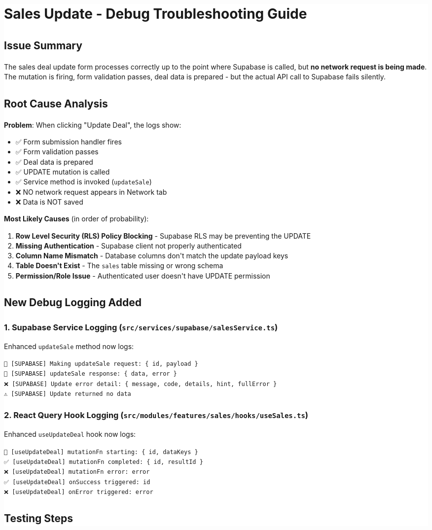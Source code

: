# Sales Update - Debug Troubleshooting Guide

## Issue Summary
The sales deal update form processes correctly up to the point where Supabase is called, but **no network request is being made**. The mutation is firing, form validation passes, deal data is prepared - but the actual API call to Supabase fails silently.

## Root Cause Analysis
**Problem**: When clicking "Update Deal", the logs show:
- ✅ Form submission handler fires
- ✅ Form validation passes
- ✅ Deal data is prepared
- ✅ UPDATE mutation is called
- ✅ Service method is invoked (`updateSale`)
- ❌ NO network request appears in Network tab
- ❌ Data is NOT saved

**Most Likely Causes** (in order of probability):
1. **Row Level Security (RLS) Policy Blocking** - Supabase RLS may be preventing the UPDATE
2. **Missing Authentication** - Supabase client not properly authenticated
3. **Column Name Mismatch** - Database columns don't match the update payload keys
4. **Table Doesn't Exist** - The `sales` table missing or wrong schema
5. **Permission/Role Issue** - Authenticated user doesn't have UPDATE permission

## New Debug Logging Added

### 1. Supabase Service Logging (`src/services/supabase/salesService.ts`)
Enhanced `updateSale` method now logs:
```
🔄 [SUPABASE] Making updateSale request: { id, payload }
🔄 [SUPABASE] updateSale response: { data, error }
❌ [SUPABASE] Update error detail: { message, code, details, hint, fullError }
⚠️ [SUPABASE] Update returned no data
```

### 2. React Query Hook Logging (`src/modules/features/sales/hooks/useSales.ts`)
Enhanced `useUpdateDeal` hook now logs:
```
🎯 [useUpdateDeal] mutationFn starting: { id, dataKeys }
✅ [useUpdateDeal] mutationFn completed: { id, resultId }
❌ [useUpdateDeal] mutationFn error: error
✅ [useUpdateDeal] onSuccess triggered: id
❌ [useUpdateDeal] onError triggered: error
```

## Testing Steps
